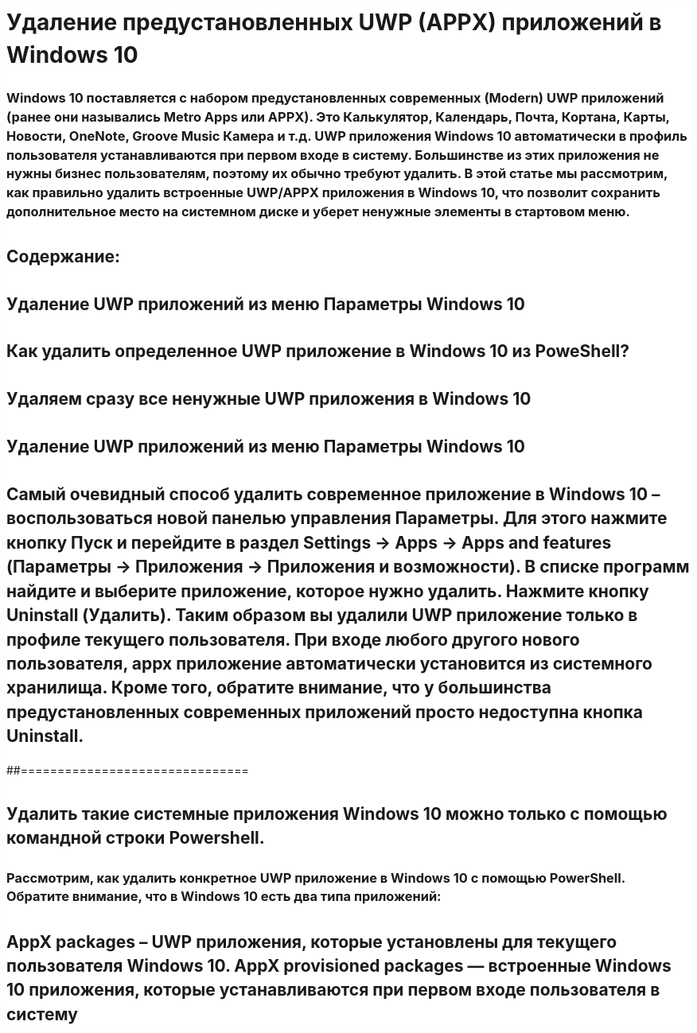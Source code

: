 
# Удаление предустановленных UWP (APPX) приложений в Windows 10

### Windows 10 поставляется с набором предустановленных современных (Modern) UWP приложений (ранее они назывались Metro Apps или APPX). Это Калькулятор, Календарь, Почта, Кортана, Карты, Новости, OneNote, Groove Music Камера и т.д. UWP приложения Windows 10 автоматически в профиль пользователя устанавливаются при первом входе в систему. Большинстве из этих приложения не нужны бизнес пользователям, поэтому их обычно требуют удалить. В этой статье мы рассмотрим, как правильно удалить встроенные UWP/APPX приложения в Windows 10, что позволит сохранить дополнительное место на системном диске и уберет ненужные элементы в стартовом меню.

## Содержание:
## Удаление UWP приложений из меню Параметры Windows 10
## Как удалить определенное UWP приложение в Windows 10 из PoweShell?
## Удаляем сразу все ненужные UWP приложения в Windows 10
## Удаление UWP приложений из меню Параметры Windows 10
## Самый очевидный способ удалить современное приложение в Windows 10 – воспользоваться новой панелью управления Параметры. Для этого нажмите кнопку Пуск и перейдите в раздел Settings -> Apps -> Apps and features (Параметры -> Приложения -> Приложения и возможности). В списке программ найдите и выберите приложение, которое нужно удалить. Нажмите кнопку Uninstall (Удалить). Таким образом вы удалили UWP приложение только в профиле текущего пользователя. При входе любого другого нового пользователя, appx приложение автоматически установится из системного хранилища. Кроме того, обратите внимание, что у большинства предустановленных современных приложений просто недоступна кнопка Uninstall.




##===============================
## Удалить такие системные приложения Windows 10 можно только с помощью командной строки Powershell.
### Рассмотрим, как удалить конкретное UWP приложение в Windows 10 с помощью PowerShell. Обратите внимание, что в Windows 10 есть два типа приложений:
## AppX packages – UWP приложения, которые установлены для текущего пользователя Windows 10. AppX provisioned packages — встроенные Windows 10 приложения, которые устанавливаются при первом входе пользователя в систему
